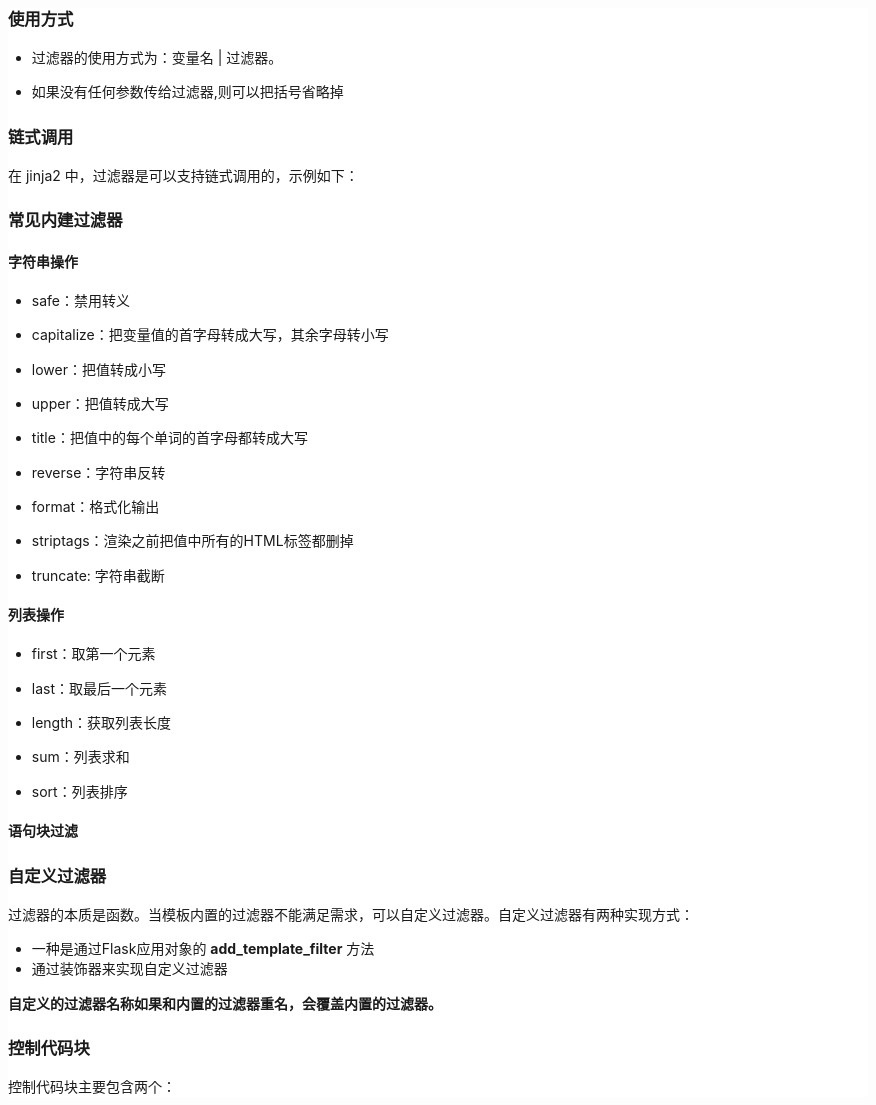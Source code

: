 ### 使用方式

- 过滤器的使用方式为：变量名 | 过滤器。

- 如果没有任何参数传给过滤器,则可以把括号省略掉

### 链式调用

在 jinja2 中，过滤器是可以支持链式调用的，示例如下：

### 常见内建过滤器

#### 字符串操作

- safe：禁用转义

- capitalize：把变量值的首字母转成大写，其余字母转小写

- lower：把值转成小写

- upper：把值转成大写

- title：把值中的每个单词的首字母都转成大写

- reverse：字符串反转

- format：格式化输出

- striptags：渲染之前把值中所有的HTML标签都删掉

- truncate: 字符串截断

#### 列表操作

- first：取第一个元素

- last：取最后一个元素

- length：获取列表长度

- sum：列表求和

- sort：列表排序

#### 语句块过滤

### 自定义过滤器

过滤器的本质是函数。当模板内置的过滤器不能满足需求，可以自定义过滤器。自定义过滤器有两种实现方式：

- 一种是通过Flask应用对象的 **add_template_filter** 方法
- 通过装饰器来实现自定义过滤器

**自定义的过滤器名称如果和内置的过滤器重名，会覆盖内置的过滤器。**



### 控制代码块

控制代码块主要包含两个：
